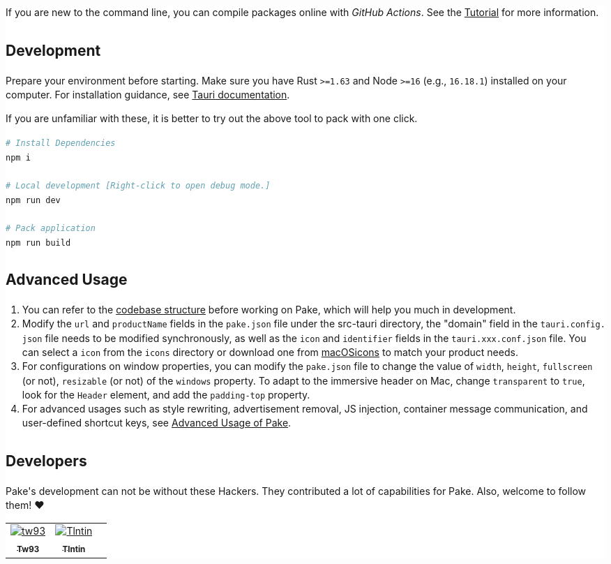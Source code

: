 If you are new to the command line, you can compile packages online with _GitHub Actions_. See the [Tutorial](https://github.com/tw93/Pake/wiki/Online-Compilation-(used-by-ordinary-users)) for more information.

## Development

Prepare your environment before starting. Make sure you have Rust `>=1.63` and Node `>=16` (e.g., `16.18.1`) installed on your computer. For installation guidance, see [Tauri documentation](https://tauri.app/v1/guides/getting-started/prerequisites).

If you are unfamiliar with these, it is better to try out the above tool to pack with one click.

```sh
# Install Dependencies
npm i

# Local development [Right-click to open debug mode.]
npm run dev

# Pack application
npm run build
```

## Advanced Usage

1. You can refer to the [codebase structure](https://github.com/tw93/Pake/wiki/Description-of-Pake's-code-structure) before working on Pake, which will help you much in development.
2. Modify the `url` and `productName` fields in the `pake.json` file under the src-tauri directory, the "domain" field in the `tauri.config.json` file needs to be modified synchronously, as well as the `icon` and `identifier` fields in the `tauri.xxx.conf.json` file. You can select a `icon` from the `icons` directory or download one from [macOSicons](https://macosicons.com/#/) to match your product needs.
3. For configurations on window properties, you can modify the `pake.json` file to change the value of `width`, `height`, `fullscreen` (or not), `resizable` (or not) of the `windows` property. To adapt to the immersive header on Mac, change `transparent` to `true`, look for the `Header` element, and add the `padding-top` property.
4. For advanced usages such as style rewriting, advertisement removal, JS injection, container message communication, and user-defined shortcut keys, see [Advanced Usage of Pake](https://github.com/tw93/Pake/wiki/Advanced-Usage-of-Pake).

## Developers

Pake's development can not be without these Hackers. They contributed a lot of capabilities for Pake. Also, welcome to follow them! ❤️


<table>
<tr>
    <td align="center">
        <a href="https://github.com/tw93">
            <img src="https://avatars.githubusercontent.com/u/8736212?v=4" width="90;" alt="tw93"/>
            <br />
            <sub><b>Tw93</b></sub>
        </a>
    </td>
    <td align="center">
        <a href="https://github.com/Tlntin">
            <img src="https://avatars.githubusercontent.com/u/28218658?v=4" width="90;" alt="Tlntin"/>
            <br />
            <sub><b>Tlntin</b></sub>
        </a>
    </td>
    <td align="center">
        <a href="https://github.com/jeasonnow">